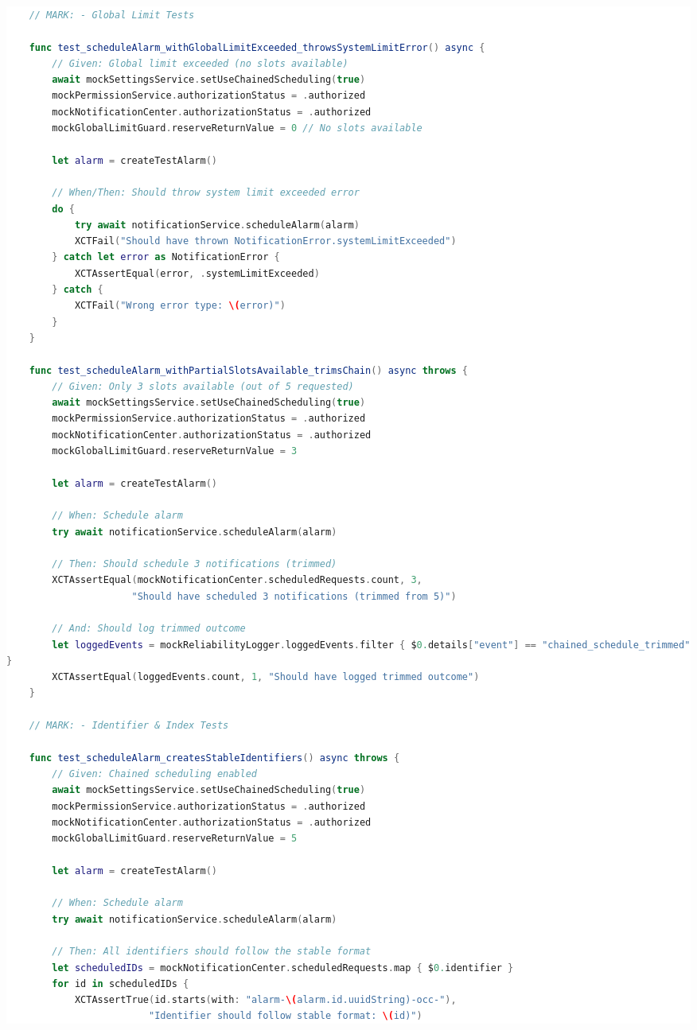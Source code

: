 ```swift
    // MARK: - Global Limit Tests

    func test_scheduleAlarm_withGlobalLimitExceeded_throwsSystemLimitError() async {
        // Given: Global limit exceeded (no slots available)
        await mockSettingsService.setUseChainedScheduling(true)
        mockPermissionService.authorizationStatus = .authorized
        mockNotificationCenter.authorizationStatus = .authorized
        mockGlobalLimitGuard.reserveReturnValue = 0 // No slots available

        let alarm = createTestAlarm()

        // When/Then: Should throw system limit exceeded error
        do {
            try await notificationService.scheduleAlarm(alarm)
            XCTFail("Should have thrown NotificationError.systemLimitExceeded")
        } catch let error as NotificationError {
            XCTAssertEqual(error, .systemLimitExceeded)
        } catch {
            XCTFail("Wrong error type: \(error)")
        }
    }

    func test_scheduleAlarm_withPartialSlotsAvailable_trimsChain() async throws {
        // Given: Only 3 slots available (out of 5 requested)
        await mockSettingsService.setUseChainedScheduling(true)
        mockPermissionService.authorizationStatus = .authorized
        mockNotificationCenter.authorizationStatus = .authorized
        mockGlobalLimitGuard.reserveReturnValue = 3

        let alarm = createTestAlarm()

        // When: Schedule alarm
        try await notificationService.scheduleAlarm(alarm)

        // Then: Should schedule 3 notifications (trimmed)
        XCTAssertEqual(mockNotificationCenter.scheduledRequests.count, 3,
                      "Should have scheduled 3 notifications (trimmed from 5)")

        // And: Should log trimmed outcome
        let loggedEvents = mockReliabilityLogger.loggedEvents.filter { $0.details["event"] == "chained_schedule_trimmed" }
        XCTAssertEqual(loggedEvents.count, 1, "Should have logged trimmed outcome")
    }

    // MARK: - Identifier & Index Tests

    func test_scheduleAlarm_createsStableIdentifiers() async throws {
        // Given: Chained scheduling enabled
        await mockSettingsService.setUseChainedScheduling(true)
        mockPermissionService.authorizationStatus = .authorized
        mockNotificationCenter.authorizationStatus = .authorized
        mockGlobalLimitGuard.reserveReturnValue = 5

        let alarm = createTestAlarm()

        // When: Schedule alarm
        try await notificationService.scheduleAlarm(alarm)

        // Then: All identifiers should follow the stable format
        let scheduledIDs = mockNotificationCenter.scheduledRequests.map { $0.identifier }
        for id in scheduledIDs {
            XCTAssertTrue(id.starts(with: "alarm-\(alarm.id.uuidString)-occ-"),
                         "Identifier should follow stable format: \(id)")
```